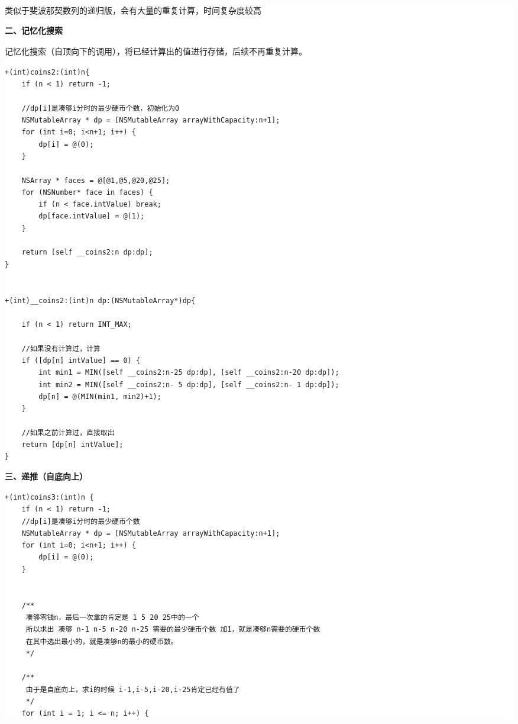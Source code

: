 ```
```

类似于斐波那契数列的递归版，会有大量的重复计算，时间复杂度较高


**二、记忆化搜索**

记忆化搜索（自顶向下的调用），将已经计算出的值进行存储，后续不再重复计算。

```
+(int)coins2:(int)n{
    if (n < 1) return -1;
    
    //dp[i]是凑够i分时的最少硬币个数，初始化为0
    NSMutableArray * dp = [NSMutableArray arrayWithCapacity:n+1];
    for (int i=0; i<n+1; i++) {
        dp[i] = @(0);
    }
    
    NSArray * faces = @[@1,@5,@20,@25];
    for (NSNumber* face in faces) {
        if (n < face.intValue) break;
        dp[face.intValue] = @(1);
    }
    
    return [self __coins2:n dp:dp];
}


+(int)__coins2:(int)n dp:(NSMutableArray*)dp{
    
    if (n < 1) return INT_MAX;
    
    //如果没有计算过，计算
    if ([dp[n] intValue] == 0) {
        int min1 = MIN([self __coins2:n-25 dp:dp], [self __coins2:n-20 dp:dp]);
        int min2 = MIN([self __coins2:n- 5 dp:dp], [self __coins2:n- 1 dp:dp]);
        dp[n] = @(MIN(min1, min2)+1);
    }
    
    //如果之前计算过，直接取出
    return [dp[n] intValue];
}
```

**三、递推（自底向上）**

```
+(int)coins3:(int)n {
    if (n < 1) return -1;
    //dp[i]是凑够i分时的最少硬币个数
    NSMutableArray * dp = [NSMutableArray arrayWithCapacity:n+1];
    for (int i=0; i<n+1; i++) {
        dp[i] = @(0);
    }
    
    
    /**
     凑够零钱n，最后一次拿的肯定是 1 5 20 25中的一个
     所以求出 凑够 n-1 n-5 n-20 n-25 需要的最少硬币个数 加1，就是凑够n需要的硬币个数
     在其中选出最小的，就是凑够n的最小的硬币数。
     */
    
    /**
     由于是自底向上，求i的时候 i-1,i-5,i-20,i-25肯定已经有值了
     */
    for (int i = 1; i <= n; i++) {
```